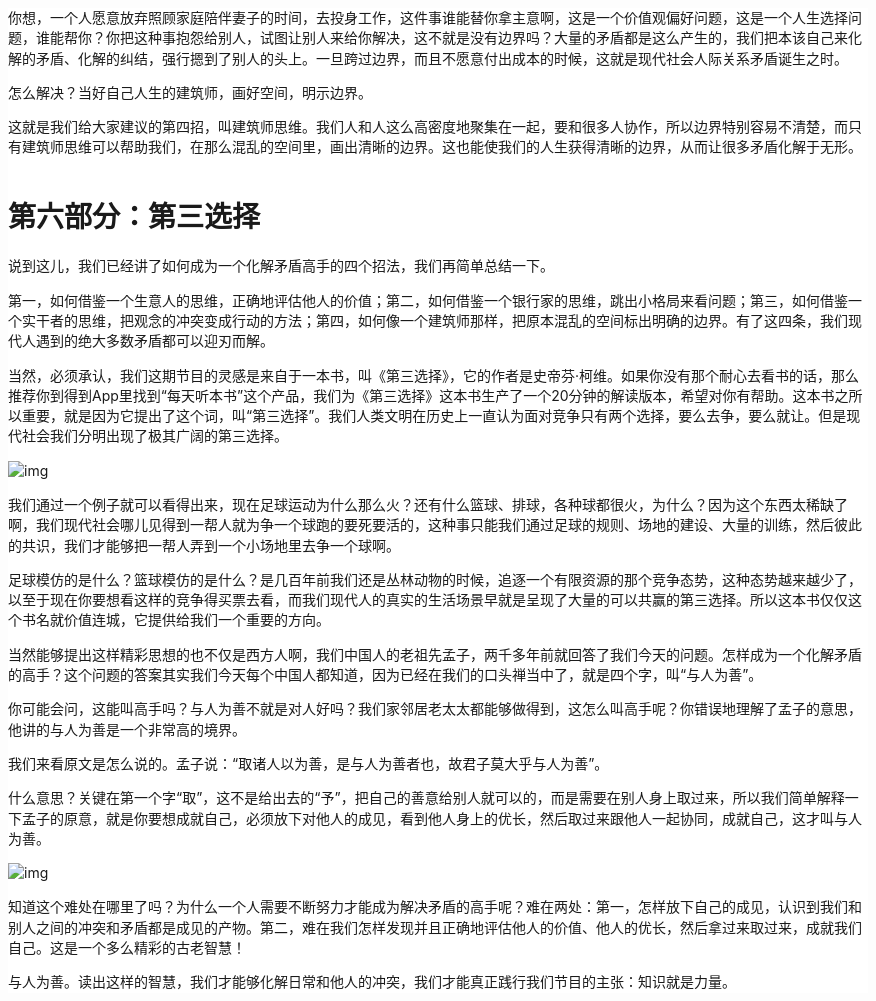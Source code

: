 你想，一个人愿意放弃照顾家庭陪伴妻子的时间，去投身工作，这件事谁能替你拿主意啊，这是一个价值观偏好问题，这是一个人生选择问题，谁能帮你？你把这种事抱怨给别人，试图让别人来给你解决，这不就是没有边界吗？大量的矛盾都是这么产生的，我们把本该自己来化解的矛盾、化解的纠结，强行摁到了别人的头上。一旦跨过边界，而且不愿意付出成本的时候，这就是现代社会人际关系矛盾诞生之时。

怎么解决？当好自己人生的建筑师，画好空间，明示边界。

这就是我们给大家建议的第四招，叫建筑师思维。我们人和人这么高密度地聚集在一起，要和很多人协作，所以边界特别容易不清楚，而只有建筑师思维可以帮助我们，在那么混乱的空间里，画出清晰的边界。这也能使我们的人生获得清晰的边界，从而让很多矛盾化解于无形。

# 第六部分：第三选择

说到这儿，我们已经讲了如何成为一个化解矛盾高手的四个招法，我们再简单总结一下。

第一，如何借鉴一个生意人的思维，正确地评估他人的价值；第二，如何借鉴一个银行家的思维，跳出小格局来看问题；第三，如何借鉴一个实干者的思维，把观念的冲突变成行动的方法；第四，如何像一个建筑师那样，把原本混乱的空间标出明确的边界。有了这四条，我们现代人遇到的绝大多数矛盾都可以迎刃而解。

当然，必须承认，我们这期节目的灵感是来自于一本书，叫《第三选择》，它的作者是史帝芬·柯维。如果你没有那个耐心去看书的话，那么推荐你到得到App里找到“每天听本书”这个产品，我们为《第三选择》这本书生产了一个20分钟的解读版本，希望对你有帮助。这本书之所以重要，就是因为它提出了这个词，叫“第三选择”。我们人类文明在历史上一直认为面对竞争只有两个选择，要么去争，要么就让。但是现代社会我们分明出现了极其广阔的第三选择。

![img](https://cdn.kelu.org/blog/2018/10/5447954-d3ce58238a72a8e3.jpg)

我们通过一个例子就可以看得出来，现在足球运动为什么那么火？还有什么篮球、排球，各种球都很火，为什么？因为这个东西太稀缺了啊，我们现代社会哪儿见得到一帮人就为争一个球跑的要死要活的，这种事只能我们通过足球的规则、场地的建设、大量的训练，然后彼此的共识，我们才能够把一帮人弄到一个小场地里去争一个球啊。

足球模仿的是什么？篮球模仿的是什么？是几百年前我们还是丛林动物的时候，追逐一个有限资源的那个竞争态势，这种态势越来越少了，以至于现在你要想看这样的竞争得买票去看，而我们现代人的真实的生活场景早就是呈现了大量的可以共赢的第三选择。所以这本书仅仅这个书名就价值连城，它提供给我们一个重要的方向。

当然能够提出这样精彩思想的也不仅是西方人啊，我们中国人的老祖先孟子，两千多年前就回答了我们今天的问题。怎样成为一个化解矛盾的高手？这个问题的答案其实我们今天每个中国人都知道，因为已经在我们的口头禅当中了，就是四个字，叫“与人为善”。

你可能会问，这能叫高手吗？与人为善不就是对人好吗？我们家邻居老太太都能够做得到，这怎么叫高手呢？你错误地理解了孟子的意思，他讲的与人为善是一个非常高的境界。

我们来看原文是怎么说的。孟子说：“取诸人以为善，是与人为善者也，故君子莫大乎与人为善”。

什么意思？关键在第一个字“取”，这不是给出去的“予”，把自己的善意给别人就可以的，而是需要在别人身上取过来，所以我们简单解释一下孟子的原意，就是你要想成就自己，必须放下对他人的成见，看到他人身上的优长，然后取过来跟他人一起协同，成就自己，这才叫与人为善。

![img](https://cdn.kelu.org/blog/2018/10/5447954-fc71359428f8f243.jpg)

知道这个难处在哪里了吗？为什么一个人需要不断努力才能成为解决矛盾的高手呢？难在两处：第一，怎样放下自己的成见，认识到我们和别人之间的冲突和矛盾都是成见的产物。第二，难在我们怎样发现并且正确地评估他人的价值、他人的优长，然后拿过来取过来，成就我们自己。这是一个多么精彩的古老智慧！

与人为善。读出这样的智慧，我们才能够化解日常和他人的冲突，我们才能真正践行我们节目的主张：知识就是力量。